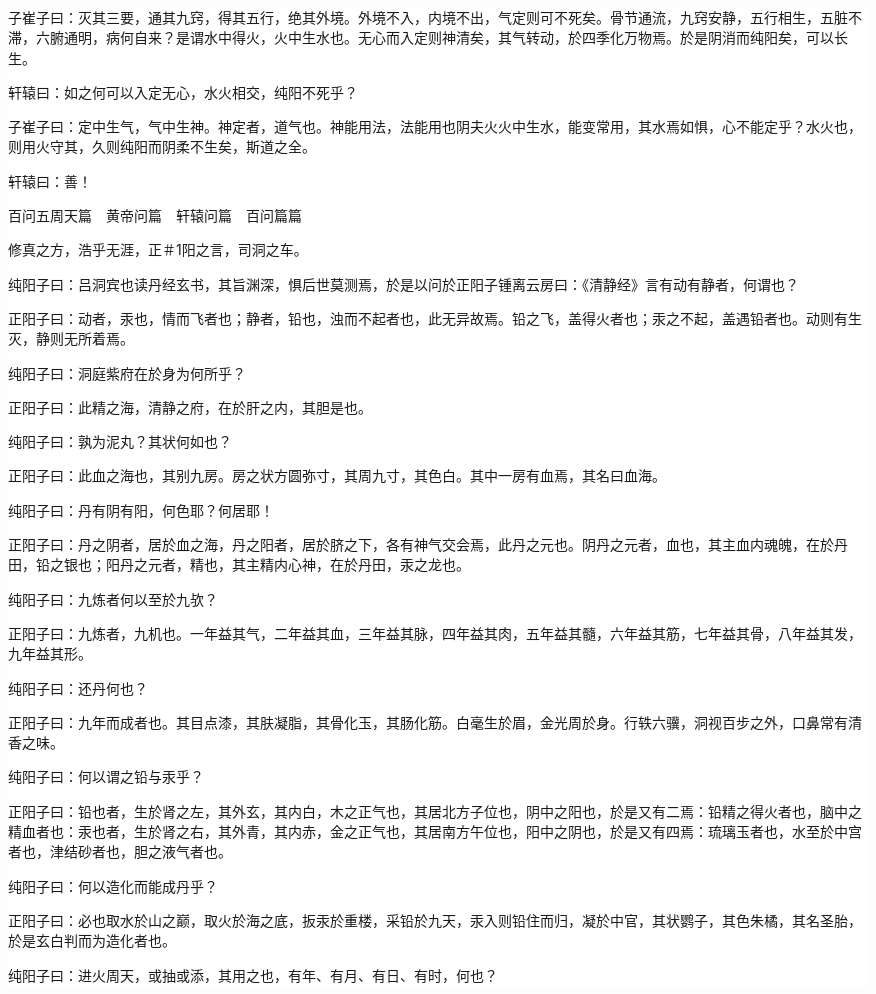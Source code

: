 子崔子曰：灭其三要，通其九窍，得其五行，绝其外境。外境不入，内境不出，气定则可不死矣。骨节通流，九窍安静，五行相生，五脏不滞，六腑通明，病何自来？是谓水中得火，火中生水也。无心而入定则神清矣，其气转动，於四季化万物焉。於是阴消而纯阳矣，可以长生。  

轩辕曰：如之何可以入定无心，水火相交，纯阳不死乎？  

子崔子曰：定中生气，气中生神。神定者，道气也。神能用法，法能用也阴夫火火中生水，能变常用，其水焉如惧，心不能定乎？水火也，则用火守其，久则纯阳而阴柔不生矣，斯道之全。  

轩辕曰：善！  

百问五周天篇　黄帝问篇　轩辕问篇　百问篇篇  

修真之方，浩乎无涯，正＃1阳之言，司洞之车。  

纯阳子曰：吕洞宾也读丹经玄书，其旨渊深，惧后世莫测焉，於是以问於正阳子锺离云房曰：《清静经》言有动有静者，何谓也？  

正阳子曰：动者，汞也，情而飞者也；静者，铅也，浊而不起者也，此无异故焉。铅之飞，盖得火者也；汞之不起，盖遇铅者也。动则有生灭，静则无所着焉。  

纯阳子曰：洞庭紫府在於身为何所乎？  

正阳子曰：此精之海，清静之府，在於肝之内，其胆是也。  

纯阳子曰：孰为泥丸？其状何如也？  

正阳子曰：此血之海也，其别九房。房之状方圆弥寸，其周九寸，其色白。其中一房有血焉，其名曰血海。  

纯阳子曰：丹有阴有阳，何色耶？何居耶！  

正阳子曰：丹之阴者，居於血之海，丹之阳者，居於脐之下，各有神气交会焉，此丹之元也。阴丹之元者，血也，其主血内魂魄，在於丹田，铅之银也；阳丹之元者，精也，其主精内心神，在於丹田，汞之龙也。  

纯阳子曰：九炼者何以至於九欤？  

正阳子曰：九炼者，九机也。一年益其气，二年益其血，三年益其脉，四年益其肉，五年益其髓，六年益其筋，七年益其骨，八年益其发，九年益其形。  

纯阳子曰：还丹何也？  

正阳子曰：九年而成者也。其目点漆，其肤凝脂，其骨化玉，其肠化筋。白毫生於眉，金光周於身。行轶六骥，洞视百步之外，口鼻常有清香之味。  

纯阳子曰：何以谓之铅与汞乎？  

正阳子曰：铅也者，生於肾之左，其外玄，其内白，木之正气也，其居北方子位也，阴中之阳也，於是又有二焉：铅精之得火者也，脑中之精血者也：汞也者，生於肾之右，其外青，其内赤，金之正气也，其居南方午位也，阳中之阴也，於是又有四焉：琉璃玉者也，水至於中宫者也，津结砂者也，胆之液气者也。  

纯阳子曰：何以造化而能成丹乎？  

正阳子曰：必也取水於山之巅，取火於海之底，扳汞於重楼，采铅於九天，汞入则铅住而归，凝於中官，其状鹦子，其色朱橘，其名圣胎，於是玄白判而为造化者也。  

纯阳子曰：进火周天，或抽或添，其用之也，有年、有月、有日、有时，何也？  

